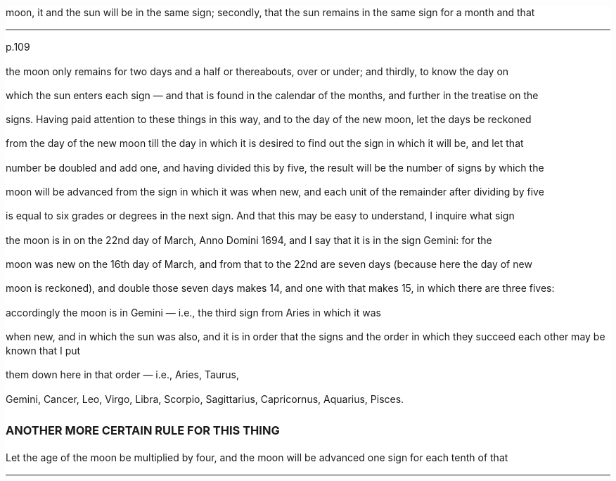 moon, it and the sun will be in the same sign; secondly, that the sun remains in the same sign for a month and that 





---

p.109




the moon only remains for two days and a half or thereabouts, over or under; and thirdly, to know the day on 

which the sun enters each sign — and that is found in the calendar of the months, and further in the treatise on the 

signs. Having paid attention to these things in this way, and to the day of the new moon, let the days be reckoned 

from the day of the new moon till the day in which it is desired to find out the sign in which it will be, and let that 

number be doubled and add one, and having divided this by five, the result will be the number of signs by which the 

moon will be advanced from the sign in which it was when new, and each unit of the remainder after dividing by five 

is equal to six grades or degrees in the next sign. And that this may be easy to understand, I inquire what sign 

the moon is in on the 22nd day of March, Anno Domini 1694, and I say that it is in the sign Gemini: for the 

moon was new on the 16th day of March, and from that to the 22nd are seven days (because here the day of new 

moon is reckoned), and double those seven days makes 14, and one with that makes 15, in which there are three fives: 

accordingly the moon is in Gemini — i.e., the third sign from Aries in which it was 

when new, and in which the sun was also, and it is in order that the signs and the order in which they succeed each other may be known that I put 

them down here in that order — i.e., Aries, Taurus, 

Gemini, Cancer, Leo, Virgo, Libra, Scorpio, Sagittarius, Capricornus, Aquarius, Pisces.


### ANOTHER MORE CERTAIN RULE FOR THIS THING


Let the age of the moon be multiplied by four, and the moon will be advanced one sign for each tenth of that 



---
